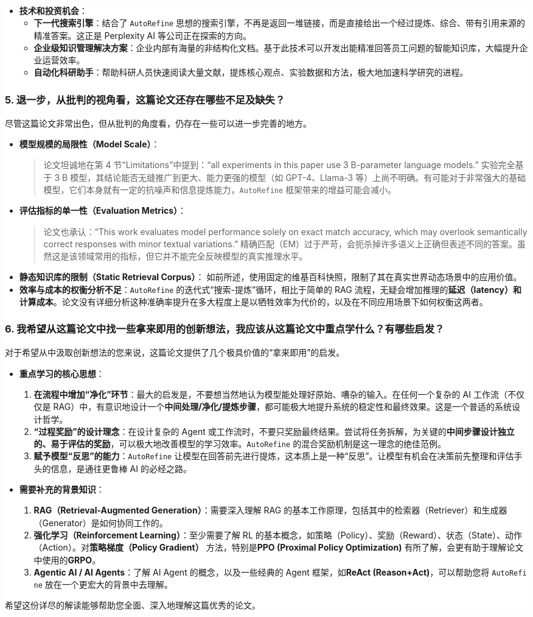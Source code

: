 *   **技术和投资机会**：
    *   **下一代搜索引擎**：结合了 `AutoRefine` 思想的搜索引擎，不再是返回一堆链接，而是直接给出一个经过提炼、综合、带有引用来源的精准答案。这正是 Perplexity AI 等公司正在探索的方向。
    *   **企业级知识管理解决方案**：企业内部有海量的非结构化文档。基于此技术可以开发出能精准回答员工问题的智能知识库，大幅提升企业运营效率。
    *   **自动化科研助手**：帮助科研人员快速阅读大量文献，提炼核心观点、实验数据和方法，极大地加速科学研究的进程。

### 5. 退一步，从批判的视角看，这篇论文还存在哪些不足及缺失？

尽管这篇论文非常出色，但从批判的角度看，仍存在一些可以进一步完善的地方。

*   **模型规模的局限性（Model Scale）**：
    > 论文坦诚地在第 4 节“Limitations”中提到：“all experiments in this paper use 3 B-parameter language models.”
    实验完全基于 3 B 模型，其结论能否无缝推广到更大、能力更强的模型（如 GPT-4、Llama-3 等）上尚不明确。有可能对于非常强大的基础模型，它们本身就有一定的抗噪声和信息提炼能力，`AutoRefine` 框架带来的增益可能会减小。
*   **评估指标的单一性（Evaluation Metrics）**：
    > 论文也承认：“This work evaluates model performance solely on exact match accuracy, which may overlook semantically correct responses with minor textual variations.”
    精确匹配（EM）过于严苛，会扼杀掉许多语义上正确但表述不同的答案。虽然这是该领域常用的指标，但它并不能完全反映模型的真实推理水平。
*   **静态知识库的限制（Static Retrieval Corpus）**：
    如前所述，使用固定的维基百科快照，限制了其在真实世界动态场景中的应用价值。
*   **效率与成本的权衡分析不足**：`AutoRefine` 的迭代式“搜索-提炼”循环，相比于简单的 RAG 流程，无疑会增加推理的**延迟（latency）**和**计算成本**。论文没有详细分析这种准确率提升在多大程度上是以牺牲效率为代价的，以及在不同应用场景下如何权衡这两者。

### 6. 我希望从这篇论文中找一些拿来即用的创新想法，我应该从这篇论文中重点学什么？有哪些启发？

对于希望从中汲取创新想法的您来说，这篇论文提供了几个极具价值的“拿来即用”的启发。

*   **重点学习的核心思想**：
    1.  **在流程中增加“净化”环节**：最大的启发是，不要想当然地认为模型能处理好原始、嘈杂的输入。在任何一个复杂的 AI 工作流（不仅仅是 RAG）中，有意识地设计一个**中间处理/净化/提炼步骤**，都可能极大地提升系统的稳定性和最终效果。这是一个普适的系统设计哲学。
    2.  **“过程奖励”的设计理念**：在设计复杂的 Agent 或工作流时，不要只奖励最终结果。尝试将任务拆解，为关键的**中间步骤设计独立的、易于评估的奖励**，可以极大地改善模型的学习效率。`AutoRefine` 的混合奖励机制是这一理念的绝佳范例。
    3.  **赋予模型“反思”的能力**：`AutoRefine` 让模型在回答前先进行提炼，这本质上是一种“反思”。让模型有机会在决策前先整理和评估手头的信息，是通往更鲁棒 AI 的必经之路。

*   **需要补充的背景知识**：
    1.  **RAG（Retrieval-Augmented Generation）**：需要深入理解 RAG 的基本工作原理，包括其中的检索器（Retriever）和生成器（Generator）是如何协同工作的。
    2.  **强化学习（Reinforcement Learning）**：至少需要了解 RL 的基本概念，如策略（Policy）、奖励（Reward）、状态（State）、动作（Action）。对**策略梯度（Policy Gradient）** 方法，特别是**PPO (Proximal Policy Optimization)** 有所了解，会更有助于理解论文中使用的**GRPO**。
    3.  **Agentic AI / AI Agents**：了解 AI Agent 的概念，以及一些经典的 Agent 框架，如**ReAct (Reason+Act)**，可以帮助您将 `AutoRefine` 放在一个更宏大的背景中去理解。

希望这份详尽的解读能够帮助您全面、深入地理解这篇优秀的论文。
